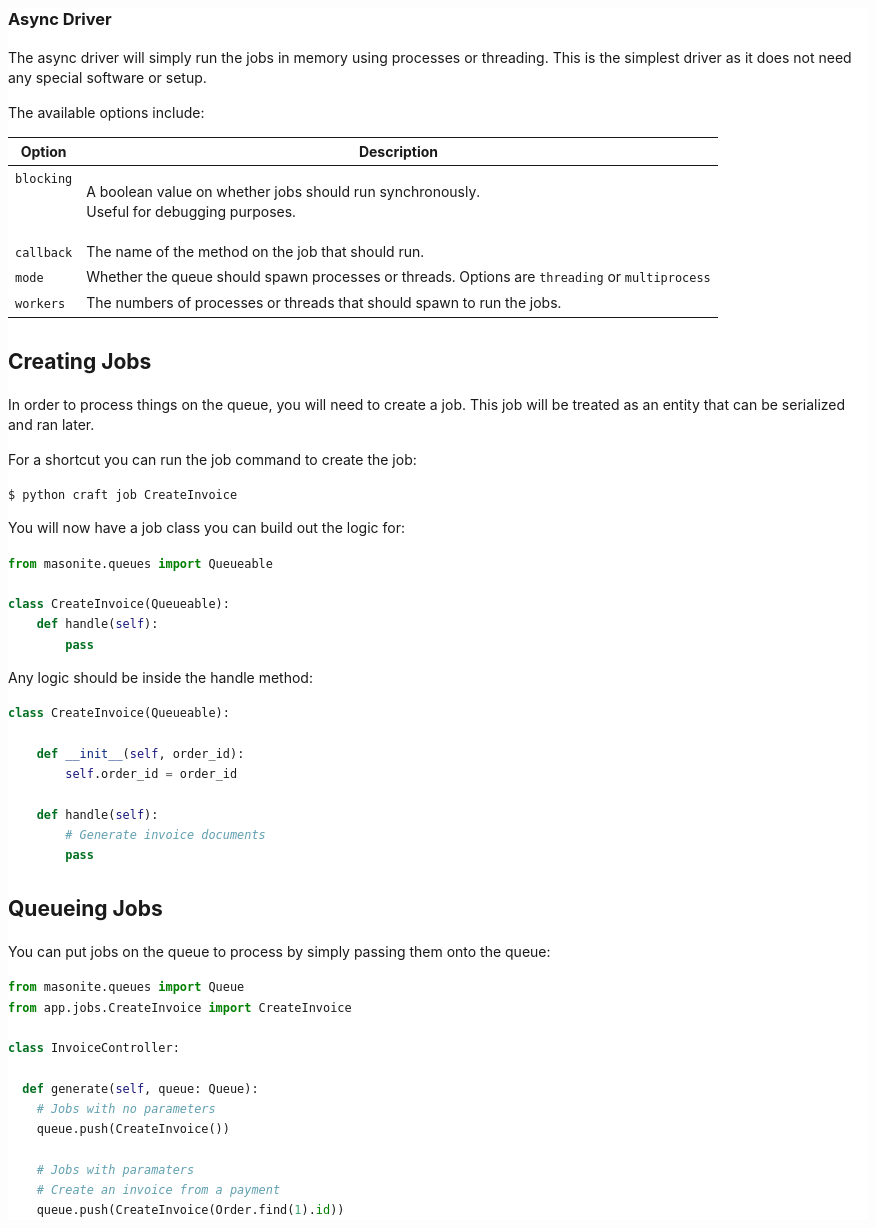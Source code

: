 ### Async Driver

The async driver will simply run the jobs in memory using processes or threading. This is the simplest driver as it does not need any special software or setup.

The available options include:

| Option     | Description                                                                                         |
| ---------- | --------------------------------------------------------------------------------------------------- |
| `blocking` | <p>A boolean value on whether jobs should run synchronously. <br>Useful for debugging purposes.</p> |
| `callback` | The name of the method on the job that should run.                                                  |
| `mode`     | Whether the queue should spawn processes or threads. Options are `threading` or `multiprocess`      |
| `workers`  | The numbers of processes or threads that should spawn to run  the jobs.                             |

## Creating Jobs

In order to process things on the queue, you will need to create a job. This job will be treated as an entity that can be serialized and ran later.

For a shortcut you can run the job command to create the job:

```
$ python craft job CreateInvoice
```

You will now have a job class you can build out the logic for:

```python
from masonite.queues import Queueable

class CreateInvoice(Queueable):
    def handle(self):
        pass
```

Any logic should be inside the handle method:

```python
class CreateInvoice(Queueable):

    def __init__(self, order_id):
        self.order_id = order_id

    def handle(self):
        # Generate invoice documents
        pass
```

## Queueing Jobs

You can put jobs on the queue to process by simply passing them onto the queue:

```python
from masonite.queues import Queue
from app.jobs.CreateInvoice import CreateInvoice

class InvoiceController:

  def generate(self, queue: Queue):
    # Jobs with no parameters
    queue.push(CreateInvoice())

    # Jobs with paramaters
    # Create an invoice from a payment
    queue.push(CreateInvoice(Order.find(1).id))
```